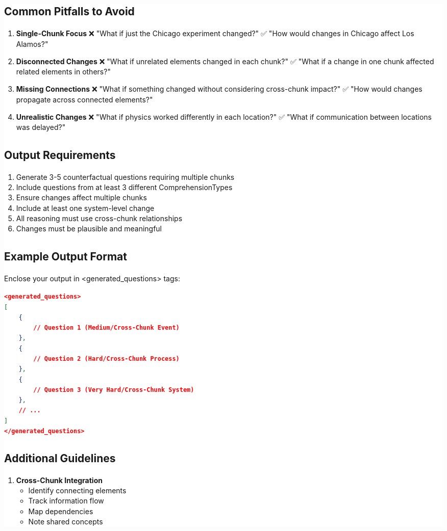 ## Common Pitfalls to Avoid

1. **Single-Chunk Focus**
   ❌ "What if just the Chicago experiment changed?"
   ✅ "How would changes in Chicago affect Los Alamos?"

2. **Disconnected Changes**
   ❌ "What if unrelated elements changed in each chunk?"
   ✅ "What if a change in one chunk affected related elements in others?"

3. **Missing Connections**
   ❌ "What if something changed without considering cross-chunk impact?"
   ✅ "How would changes propagate across connected elements?"

4. **Unrealistic Changes**
   ❌ "What if physics worked differently in each location?"
   ✅ "What if communication between locations was delayed?"

## Output Requirements

1. Generate 3-5 counterfactual questions requiring multiple chunks
2. Include questions from at least 3 different ComprehensionTypes
3. Ensure changes affect multiple chunks
4. Include at least one system-level change
5. All reasoning must use cross-chunk relationships
6. Changes must be plausible and meaningful

## Example Output Format

Enclose your output in <generated_questions> tags:

```json
<generated_questions>
[
    {
        // Question 1 (Medium/Cross-Chunk Event)
    },
    {
        // Question 2 (Hard/Cross-Chunk Process)
    },
    {
        // Question 3 (Very Hard/Cross-Chunk System)
    },
    // ...
]
</generated_questions>
```

## Additional Guidelines

1. **Cross-Chunk Integration**
   - Identify connecting elements
   - Track information flow
   - Map dependencies
   - Note shared concepts
